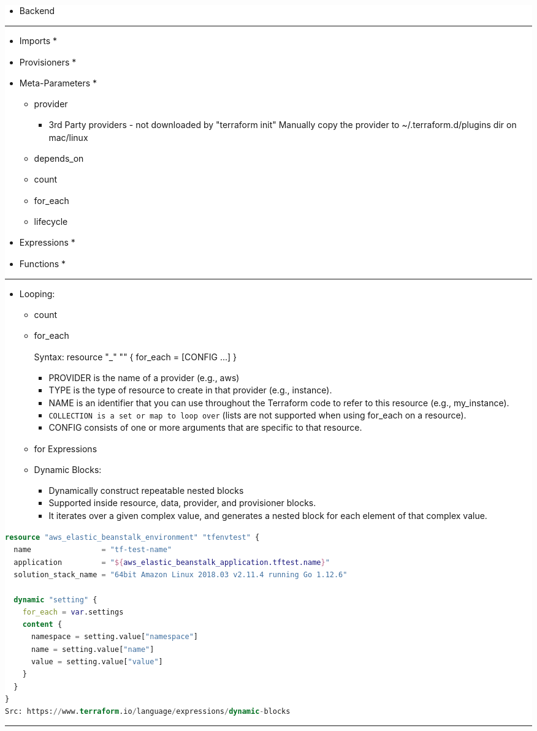 - Backend

---
- Imports *
- Provisioners *
- Meta-Parameters *
    - provider
        - 3rd Party providers - not downloaded by "terraform init"
            Manually copy the provider to ~/.terraform.d/plugins dir on mac/linux

    - depends_on
    - count
    - for_each
    - lifecycle

- Expressions *
- Functions *

---
- Looping:
    - count
    - for_each

        Syntax:
        resource "<PROVIDER>_<TYPE>" "<NAME>" {
            for_each = <COLLECTION>
            [CONFIG ...]
        }
        - PROVIDER is the name of a provider (e.g., aws)
        - TYPE is the type of resource to create in that provider (e.g., instance).
        - NAME is an identifier that you can use throughout the Terraform code to refer to this resource (e.g., my_instance).
        - `COLLECTION is a set or map to loop over` (lists are not supported when using for_each on a resource).
        - CONFIG consists of one or more arguments that are specific to that resource.

    - for Expressions
    - Dynamic Blocks:
        - Dynamically construct repeatable nested blocks
        - Supported inside resource, data, provider, and provisioner blocks.
        - It iterates over a given complex value, and generates a nested block for each element of that complex value.
```terraform
resource "aws_elastic_beanstalk_environment" "tfenvtest" {
  name                = "tf-test-name"
  application         = "${aws_elastic_beanstalk_application.tftest.name}"
  solution_stack_name = "64bit Amazon Linux 2018.03 v2.11.4 running Go 1.12.6"

  dynamic "setting" {
    for_each = var.settings
    content {
      namespace = setting.value["namespace"]
      name = setting.value["name"]
      value = setting.value["value"]
    }
  }
}
Src: https://www.terraform.io/language/expressions/dynamic-blocks
```

---